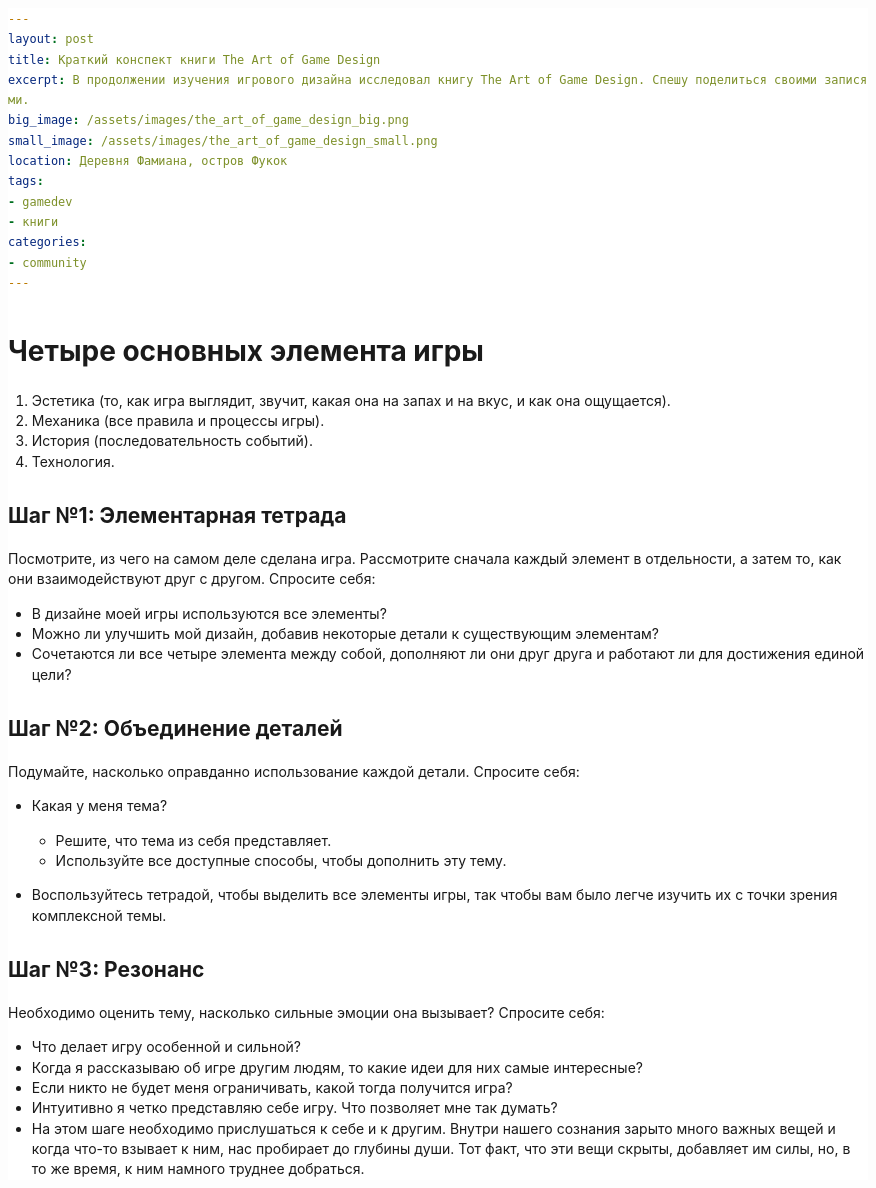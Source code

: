 ```yaml
---
layout: post
title: Краткий конспект книги The Art of Game Design
excerpt: В продолжении изучения игрового дизайна исследовал книгу The Art of Game Design. Спешу поделиться своими записями.
big_image: /assets/images/the_art_of_game_design_big.png
small_image: /assets/images/the_art_of_game_design_small.png
location: Деревня Фамиана, остров Фукок
tags:
- gamedev
- книги
categories:
- community
---
```



# Четыре основных элемента игры

1. Эстетика (то, как игра выглядит, звучит, какая она на запах и на вкус, и как она ощущается).
2. Механика (все правила и процессы игры).
3. История (последовательность событий).
4. Технология.

## Шаг №1: Элементарная тетрада

Посмотрите, из чего на самом деле сделана игра. Рассмотрите сначала каждый элемент в отдельности, а затем то, как они взаимодействуют друг с другом. Спросите себя:

- В дизайне моей игры используются все элементы?
- Можно ли улучшить мой дизайн, добавив некоторые детали к существующим элементам?
- Сочетаются ли все четыре элемента между собой, дополняют ли они друг друга и работают ли для достижения единой цели?

## Шаг №2: Объединение деталей

Подумайте, насколько оправданно использование каждой детали. Спросите себя:

- Какая у меня тема?

  - Решите, что тема из себя представляет.
  - Используйте все доступные способы, чтобы дополнить эту тему.

- Воспользуйтесь тетрадой, чтобы выделить все элементы игры, так чтобы вам было легче изучить их с точки зрения комплексной темы.

## Шаг №3: Резонанс

Необходимо оценить тему, насколько сильные эмоции она вызывает? Спросите себя:

- Что делает игру особенной и сильной?
- Когда я рассказываю об игре другим людям, то какие идеи для них самые интересные?
- Если никто не будет меня ограничивать, какой тогда получится игра?
- Интуитивно я четко представляю себе игру. Что позволяет мне так думать?
- На этом шаге необходимо прислушаться к себе и к другим. Внутри нашего сознания зарыто много важных вещей и когда что-то взывает к ним, нас пробирает до глубины души. Тот факт, что эти вещи скрыты, добавляет им силы, но, в то же время, к ним намного труднее добраться.
